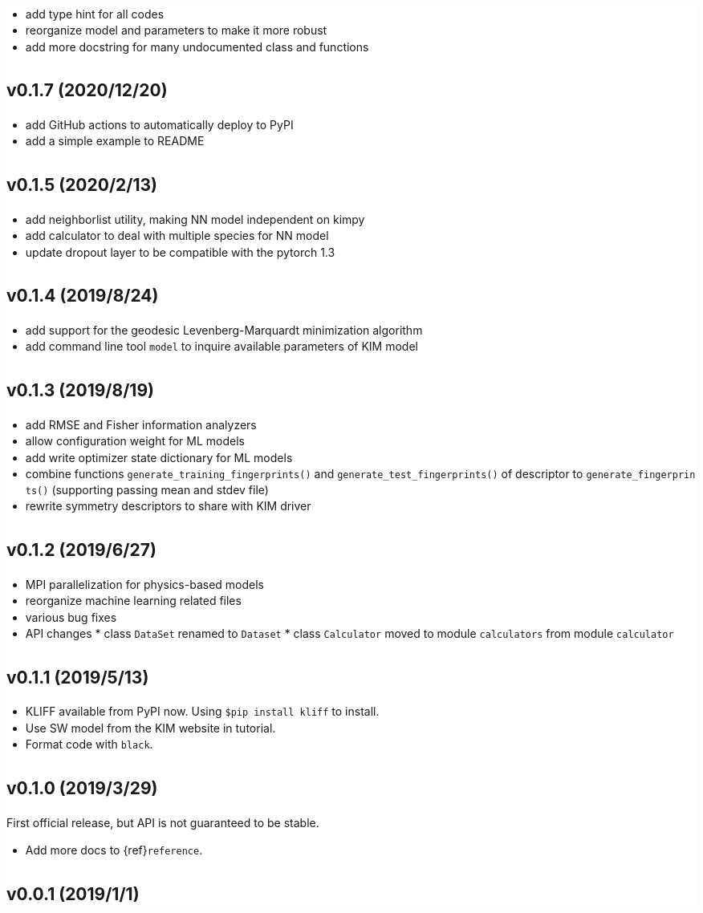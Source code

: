 - add type hint for all codes
- reorganize model and parameters to make it more robust
- add more docstring for many undocumented class and functions

## v0.1.7 (2020/12/20)

- add GitHub actions to automatically deploy to PyPI
- add a simple example to README

## v0.1.5 (2020/2/13)

- add neighborlist utility, making NN model independent on kimpy
- add calculator to deal with multiple species for NN model
- update dropout layer to be compatible with the pytorch 1.3

## v0.1.4 (2019/8/24)

- add support for the geodesic Levenberg-Marquardt minimization algorithm
- add command line tool `model` to inquire available parameters of KIM model

## v0.1.3 (2019/8/19)

- add RMSE and Fisher information analyzers
- allow configuration weight for ML models
- add write optimizer state dictionary for ML models
- combine functions `generate_training_fingerprints()` and
  `generate_test_fingerprints()` of descriptor to `generate_fingerprints()`
  (supporting passing mean and stdev file)
- rewrite symmetry descriptors to share with KIM driver

## v0.1.2 (2019/6/27)

- MPI parallelization for physics-based models
- reorganize machine learning related files
- various bug fixes
- API changes \* class `DataSet` renamed to `Dataset` \* class `Calculator` moved to module `calculators` from module `calculator`

## v0.1.1 (2019/5/13)

- KLIFF available from PyPI now. Using `$pip install kliff` to install.
- Use SW model from the KIM website in tutorial.
- Format code with `black`.

## v0.1.0 (2019/3/29)

First official release, but API is not guaranteed to be stable.

- Add more docs to {ref}`reference`.

## v0.0.1 (2019/1/1)
